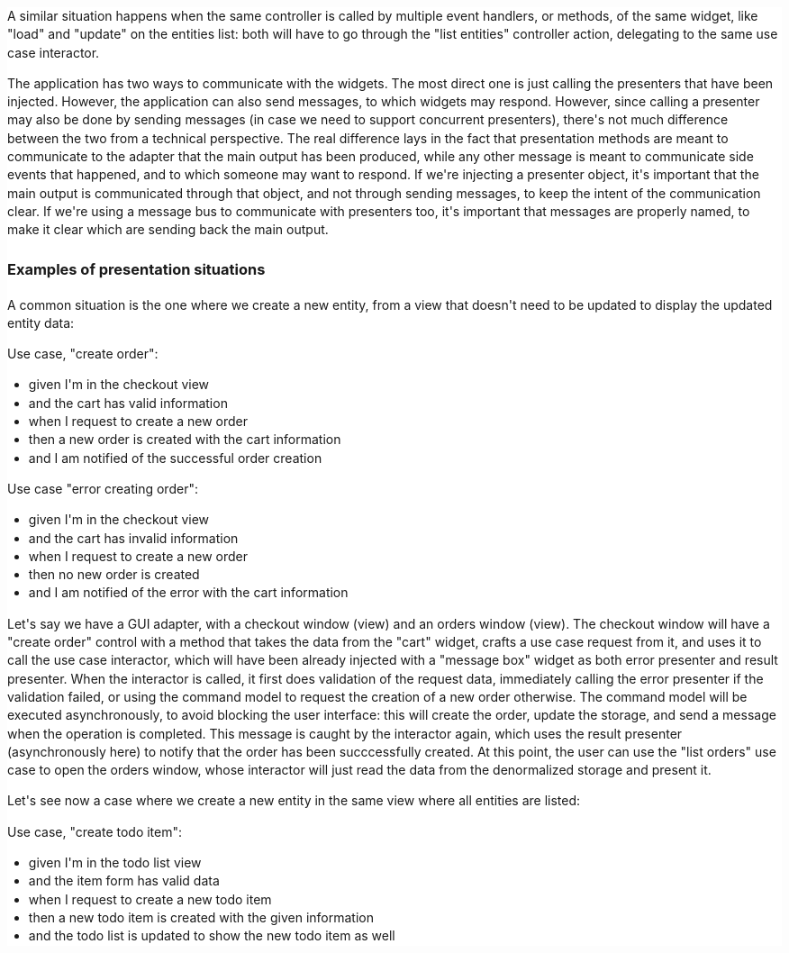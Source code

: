 A similar situation happens when the same controller is called by multiple event handlers, or methods, of the same widget, like "load" and "update" on the entities list: both will have to go through the "list entities" controller action, delegating to the same use case interactor.

The application has two ways to communicate with the widgets. The most direct one is just calling the presenters that have been injected. However, the application can also send messages, to which widgets may respond. However, since calling a presenter may also be done by sending messages (in case we need to support concurrent presenters), there's not much difference between the two from a technical perspective. The real difference lays in the fact that presentation methods are meant to communicate to the adapter that the main output has been produced, while any other message is meant to communicate side events that happened, and to which someone may want to respond. If we're injecting a presenter object, it's important that the main output is communicated through that object, and not through sending messages, to keep the intent of the communication clear. If we're using a message bus to communicate with presenters too, it's important that messages are properly named, to make it clear which are sending back the main output.

### Examples of presentation situations

A common situation is the one where we create a new entity, from a view that doesn't need to be updated to display the updated entity data:

Use case, "create order":
- given I'm in the checkout view
- and the cart has valid information
- when I request to create a new order
- then a new order is created with the cart information
- and I am notified of the successful order creation

Use case "error creating order":
- given I'm in the checkout view
- and the cart has invalid information
- when I request to create a new order
- then no new order is created
- and I am notified of the error with the cart information

Let's say we have a GUI adapter, with a checkout window (view) and an orders window (view). The checkout window will have a "create order" control with a method that takes the data from the "cart" widget, crafts a use case request from it, and uses it to call the use case interactor, which will have been already injected with a "message box" widget as both error presenter and result presenter. When the interactor is called, it first does validation of the request data, immediately calling the error presenter if the validation failed, or using the command model to request the creation of a new order otherwise. The command model will be executed asynchronously, to avoid blocking the user interface: this will create the order, update the storage, and send a message when the operation is completed. This message is caught by the interactor again, which uses the result presenter (asynchronously here) to notify that the order has been succcessfully created. At this point, the user can use the "list orders" use case to open the orders window, whose interactor will just read the data from the denormalized storage and present it.

Let's see now a case where we create a new entity in the same view where all entities are listed:

Use case, "create todo item":
- given I'm in the todo list view
- and the item form has valid data
- when I request to create a new todo item
- then a new todo item is created with the given information
- and the todo list is updated to show the new todo item as well

